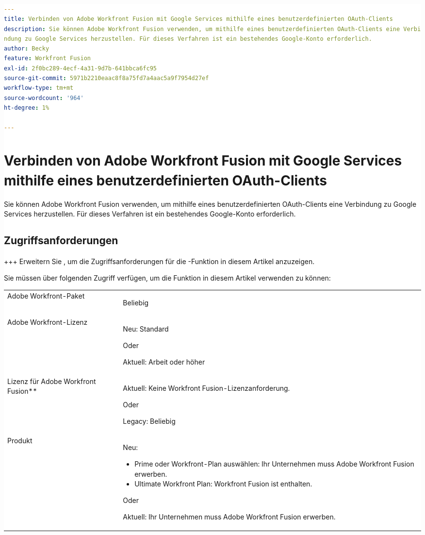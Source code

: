```yaml
---
title: Verbinden von Adobe Workfront Fusion mit Google Services mithilfe eines benutzerdefinierten OAuth-Clients
description: Sie können Adobe Workfront Fusion verwenden, um mithilfe eines benutzerdefinierten OAuth-Clients eine Verbindung zu Google Services herzustellen. Für dieses Verfahren ist ein bestehendes Google-Konto erforderlich.
author: Becky
feature: Workfront Fusion
exl-id: 2f0bc289-4ecf-4a31-9d7b-641bbca6fc95
source-git-commit: 5971b2210eaac8f8a75fd7a4aac5a9f7954d27ef
workflow-type: tm+mt
source-wordcount: '964'
ht-degree: 1%

---
```


# Verbinden von Adobe Workfront Fusion mit Google Services mithilfe eines benutzerdefinierten OAuth-Clients

Sie können Adobe Workfront Fusion verwenden, um mithilfe eines benutzerdefinierten OAuth-Clients eine Verbindung zu Google Services herzustellen. Für dieses Verfahren ist ein bestehendes Google-Konto erforderlich.

## Zugriffsanforderungen

+++ Erweitern Sie , um die Zugriffsanforderungen für die -Funktion in diesem Artikel anzuzeigen.

Sie müssen über folgenden Zugriff verfügen, um die Funktion in diesem Artikel verwenden zu können:

<table style="table-layout:auto">
 <col> 
 <col> 
 <tbody> 
  <tr> 
   <td role="rowheader">Adobe Workfront-Paket 
   <td> <p>Beliebig</p> </td> 
  </tr> 
  <tr data-mc-conditions=""> 
   <td role="rowheader">Adobe Workfront-Lizenz</td> 
   <td> <p>Neu: Standard</p><p>Oder</p><p>Aktuell: Arbeit oder höher</p> </td> 
  </tr> 
  <tr> 
   <td role="rowheader">Lizenz für Adobe Workfront Fusion**</td> 
   <td>
   <p>Aktuell: Keine Workfront Fusion-Lizenzanforderung.</p>
   <p>Oder</p>
   <p>Legacy: Beliebig </p>
   </td> 
  </tr> 
  <tr> 
   <td role="rowheader">Produkt</td> 
   <td>
   <p>Neu:</p> <ul><li>Prime oder Workfront-Plan auswählen: Ihr Unternehmen muss Adobe Workfront Fusion erwerben.</li><li>Ultimate Workfront Plan: Workfront Fusion ist enthalten.</li></ul>
   <p>Oder</p>
   <p>Aktuell: Ihr Unternehmen muss Adobe Workfront Fusion erwerben.</p>
   </td> 
  </tr>
 </tbody> 
</table>
